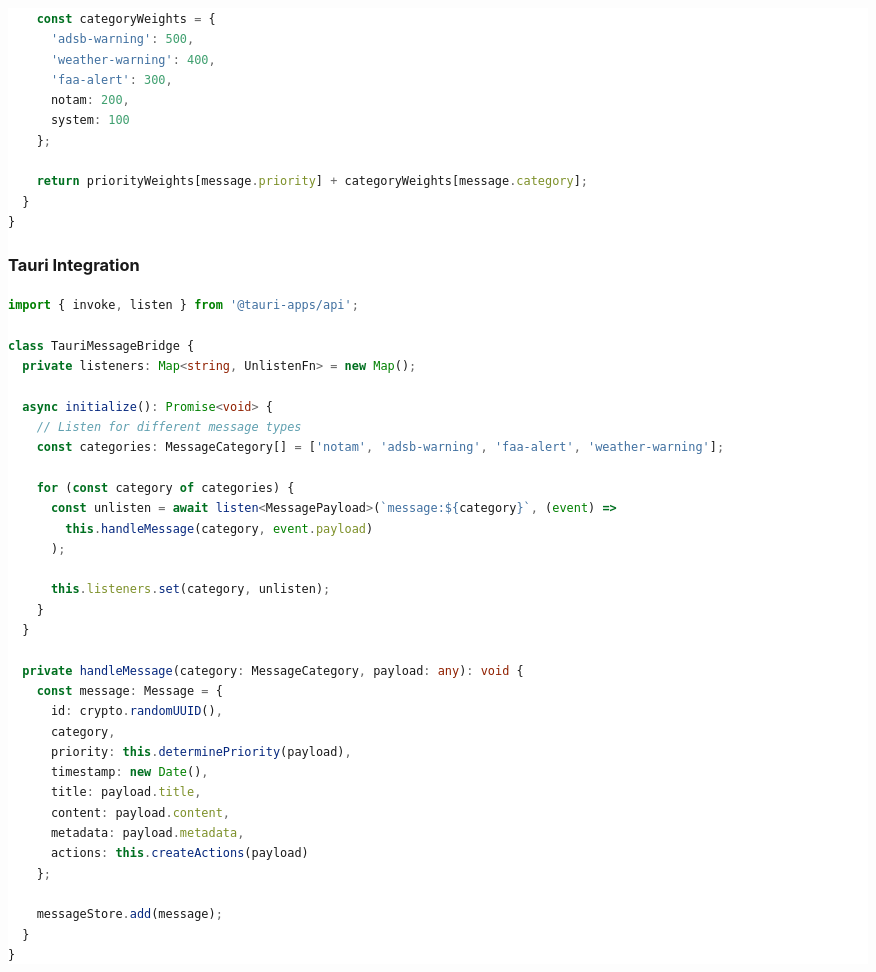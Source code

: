 ```typescript
    const categoryWeights = {
      'adsb-warning': 500,
      'weather-warning': 400,
      'faa-alert': 300,
      notam: 200,
      system: 100
    };

    return priorityWeights[message.priority] + categoryWeights[message.category];
  }
}
```

### Tauri Integration

```typescript
import { invoke, listen } from '@tauri-apps/api';

class TauriMessageBridge {
  private listeners: Map<string, UnlistenFn> = new Map();

  async initialize(): Promise<void> {
    // Listen for different message types
    const categories: MessageCategory[] = ['notam', 'adsb-warning', 'faa-alert', 'weather-warning'];

    for (const category of categories) {
      const unlisten = await listen<MessagePayload>(`message:${category}`, (event) =>
        this.handleMessage(category, event.payload)
      );

      this.listeners.set(category, unlisten);
    }
  }

  private handleMessage(category: MessageCategory, payload: any): void {
    const message: Message = {
      id: crypto.randomUUID(),
      category,
      priority: this.determinePriority(payload),
      timestamp: new Date(),
      title: payload.title,
      content: payload.content,
      metadata: payload.metadata,
      actions: this.createActions(payload)
    };

    messageStore.add(message);
  }
}
```
